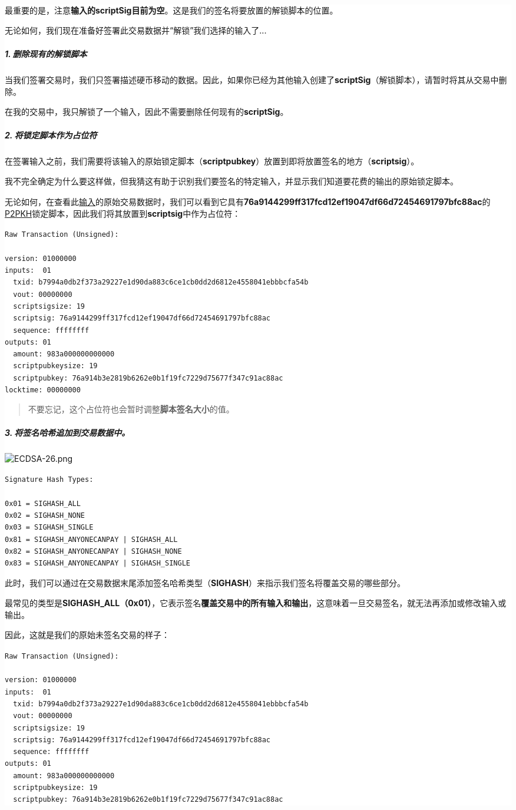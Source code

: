 最重要的是，注意**输入的scriptSig目前为空**。这是我们的签名将要放置的解锁脚本的位置。

无论如何，我们现在准备好签署此交易数据并“解锁”我们选择的输入了...

##### **1. 删除现有的解锁脚本**
当我们签署交易时，我们只签署描述硬币移动的数据。因此，如果你已经为其他输入创建了**scriptSig**（解锁脚本），请暂时将其从交易中删除。

在我的交易中，我只解锁了一个输入，因此不需要删除任何现有的**scriptSig**。

##### **2. 将锁定脚本作为占位符**
在签署输入之前，我们需要将该输入的原始锁定脚本（**scriptpubkey**）放置到即将放置签名的地方（**scriptsig**）。

我不完全确定为什么要这样做，但我猜这有助于识别我们要签名的特定输入，并显示我们知道要花费的输出的原始锁定脚本。

无论如何，在查看此[输入](https://learnmeabitcoin.com/explorer/transaction/4ba5cfbbeb418055e412682dddb01ccec683a80dd9e12792a273f3b20d4a99b7/output/0#scriptPubKey)的原始交易数据时，我们可以看到它具有**76a9144299ff317fcd12ef19047df66d72454691797bfc88ac**的[P2PKH](../../Script/P2PKH/P2PKH.md)锁定脚本，因此我们将其放置到**scriptsig**中作为占位符：
```
Raw Transaction (Unsigned):

version: 01000000
inputs:  01
  txid: b7994a0db2f373a29227e1d90da883c6ce1cb0dd2d6812e4558041ebbbcfa54b
  vout: 00000000
  scriptsigsize: 19
  scriptsig: 76a9144299ff317fcd12ef19047df66d72454691797bfc88ac
  sequence: ffffffff
outputs: 01
  amount: 983a000000000000
  scriptpubkeysize: 19
  scriptpubkey: 76a914b3e2819b6262e0b1f19fc7229d75677f347c91ac88ac
locktime: 00000000
```
>不要忘记，这个占位符也会暂时调整**脚本签名大小**的值。

##### **3. 将签名哈希追加到交易数据中。**

![ECDSA-26.png](img/ECDSA-26%20(1).png)

```
Signature Hash Types:

0x01 = SIGHASH_ALL
0x02 = SIGHASH_NONE
0x03 = SIGHASH_SINGLE
0x81 = SIGHASH_ANYONECANPAY | SIGHASH_ALL
0x82 = SIGHASH_ANYONECANPAY | SIGHASH_NONE
0x83 = SIGHASH_ANYONECANPAY | SIGHASH_SINGLE
```
此时，我们可以通过在交易数据末尾添加签名哈希类型（**SIGHASH**）来指示我们签名将覆盖交易的哪些部分。

最常见的类型是**SIGHASH_ALL（0x01）**，它表示签名**覆盖交易中的所有输入和输出**，这意味着一旦交易签名，就无法再添加或修改输入或输出。

因此，这就是我们的原始未签名交易的样子：
```
Raw Transaction (Unsigned):

version: 01000000
inputs:  01
  txid: b7994a0db2f373a29227e1d90da883c6ce1cb0dd2d6812e4558041ebbbcfa54b
  vout: 00000000
  scriptsigsize: 19
  scriptsig: 76a9144299ff317fcd12ef19047df66d72454691797bfc88ac
  sequence: ffffffff
outputs: 01
  amount: 983a000000000000
  scriptpubkeysize: 19
  scriptpubkey: 76a914b3e2819b6262e0b1f19fc7229d75677f347c91ac88ac
```